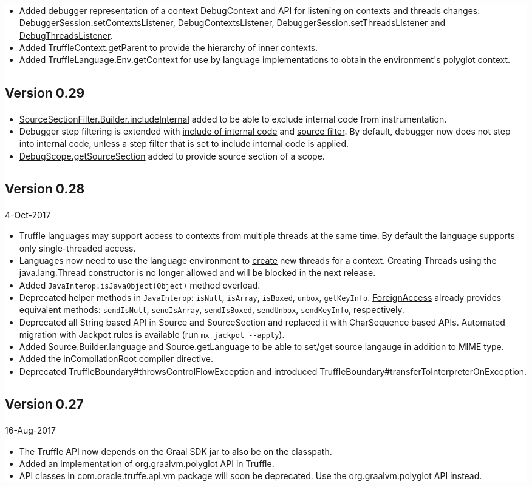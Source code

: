 * Added debugger representation of a context [DebugContext](http://www.graalvm.org/truffle/javadoc/com/oracle/truffle/api/debug/DebugContext.html) and API for listening on contexts and threads changes: [DebuggerSession.setContextsListener](http://www.graalvm.org/truffle/javadoc/com/oracle/truffle/api/debug/DebuggerSession.html#setContextsListener-com.oracle.truffle.api.debug.DebugContextsListener-boolean-), [DebugContextsListener](http://www.graalvm.org/truffle/javadoc/com/oracle/truffle/api/debug/DebugContextsListener.html), [DebuggerSession.setThreadsListener](http://www.graalvm.org/truffle/javadoc/com/oracle/truffle/api/debug/DebuggerSession.html#setThreadsListener-com.oracle.truffle.api.debug.DebugThreadsListener-boolean-) and [DebugThreadsListener](http://www.graalvm.org/truffle/javadoc/com/oracle/truffle/api/debug/DebugThreadsListener.html).
* Added [TruffleContext.getParent](http://www.graalvm.org/truffle/javadoc/com/oracle/truffle/api/TruffleContext.html#getParent--) to provide the hierarchy of inner contexts.
* Added [TruffleLanguage.Env.getContext](http://www.graalvm.org/truffle/javadoc/com/oracle/truffle/api/TruffleLanguage.Env.html#getContext--) for use by language implementations to obtain the environment's polyglot context.

## Version 0.29

* [SourceSectionFilter.Builder.includeInternal](http://www.graalvm.org/truffle/javadoc/com/oracle/truffle/api/instrumentation/SourceSectionFilter.Builder.html#includeInternal-boolean-) added to be able to exclude internal code from instrumentation.
* Debugger step filtering is extended with [include of internal code](http://www.graalvm.org/truffle/javadoc/com/oracle/truffle/api/debug/SuspensionFilter.Builder.html#includeInternal-boolean-) and [source filter](http://www.graalvm.org/truffle/javadoc/com/oracle/truffle/api/debug/SuspensionFilter.Builder.html#sourceIs-java.util.function.Predicate-). By default, debugger now does not step into internal code, unless a step filter that is set to include internal code is applied.
* [DebugScope.getSourceSection](http://www.graalvm.org/truffle/javadoc/com/oracle/truffle/api/debug/DebugScope.html#getSourceSection--) added to provide source section of a scope.

## Version 0.28
4-Oct-2017

* Truffle languages may support [access](http://www.graalvm.org/truffle/javadoc/com/oracle/truffle/api/TruffleLanguage.html#isThreadAccessAllowed-java.lang.Thread-boolean-) to contexts from multiple threads at the same time. By default the language supports only single-threaded access.
* Languages now need to use the language environment to [create](http://www.graalvm.org/truffle/javadoc/com/oracle/truffle/api/TruffleLanguage.Env.html#createThread-java.lang.Runnable-) new threads for a context. Creating Threads using the java.lang.Thread constructor is no longer allowed and will be blocked in the next release.
* Added `JavaInterop.isJavaObject(Object)` method overload.
* Deprecated helper methods in `JavaInterop`: `isNull`, `isArray`, `isBoxed`, `unbox`, `getKeyInfo`. [ForeignAccess](http://www.graalvm.org/truffle/javadoc/com/oracle/truffle/api/interop/ForeignAccess.html) already provides equivalent methods: `sendIsNull`, `sendIsArray`, `sendIsBoxed`, `sendUnbox`, `sendKeyInfo`, respectively.
* Deprecated all String based API in Source and SourceSection and replaced it with CharSequence based APIs. Automated migration with Jackpot rules is available (run `mx jackpot --apply`).
* Added [Source.Builder.language](http://www.graalvm.org/truffle/javadoc/com/oracle/truffle/api/source/Source.Builder.html#language-java.lang.String-) and [Source.getLanguage](http://www.graalvm.org/truffle/javadoc/com/oracle/truffle/api/source/Source.html#getLanguage--) to be able to set/get source langauge in addition to MIME type.
* Added the [inCompilationRoot](http://www.graalvm.org/truffle/javadoc/com/oracle/truffle/api/CompilerDirectives.html#inCompilationRoot--) compiler directive.
* Deprecated TruffleBoundary#throwsControlFlowException and introduced TruffleBoundary#transferToInterpreterOnException.

## Version 0.27
16-Aug-2017

* The Truffle API now depends on the Graal SDK jar to also be on the classpath.
* Added an implementation of org.graalvm.polyglot API in Truffle.
* API classes in com.oracle.truffe.api.vm package will soon be deprecated. Use the org.graalvm.polyglot API instead.
